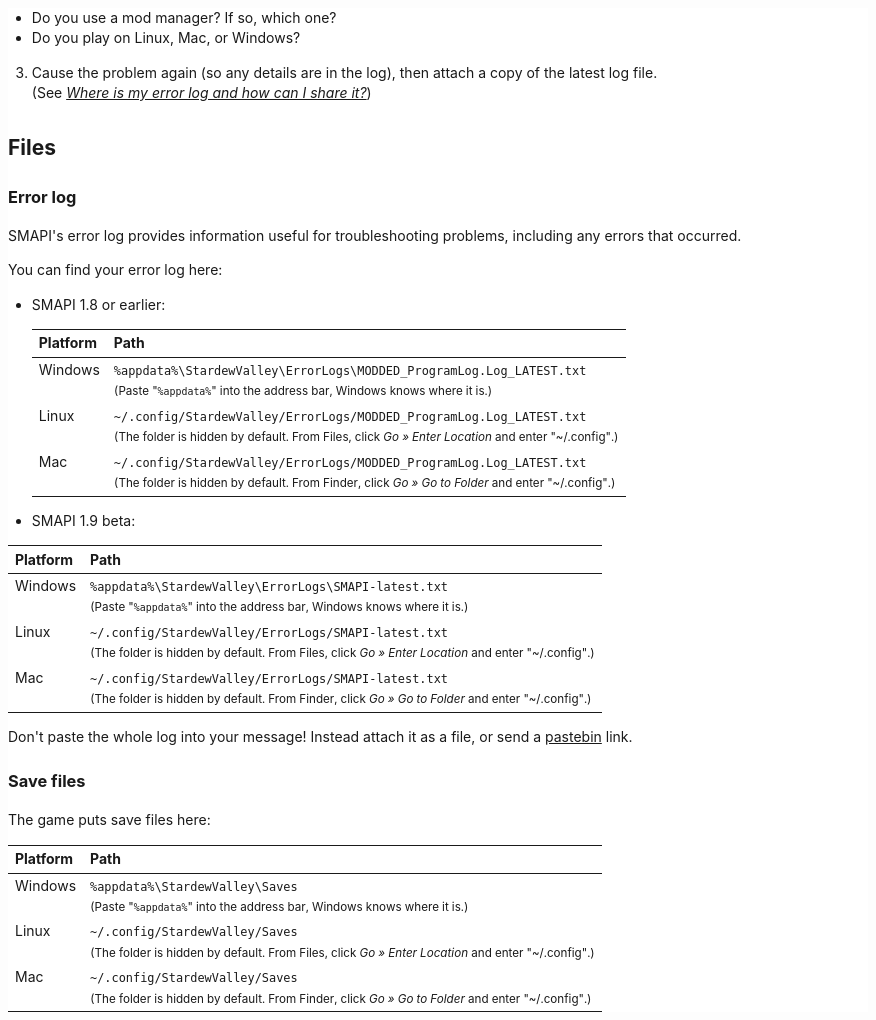    * Do you use a mod manager? If so, which one?
   * Do you play on Linux, Mac, or Windows?

3. Cause the problem again (so any details are in the log), then attach a copy of the latest log
   file.  
   (See _[Where is my error log and how can I share it?](#error-log)_)

## Files

<section class="anchor" id="error-log"></section>

### Error log
SMAPI's error log provides information useful for troubleshooting problems, including any errors
that occurred.

You can find your error log here:

* SMAPI 1.8 or earlier:

  Platform | Path
  :------- |:-----
  Windows  | `%appdata%\StardewValley\ErrorLogs\MODDED_ProgramLog.Log_LATEST.txt`<br /><small>(Paste "`%appdata%`" into the address bar, Windows knows where it is.)</small>
  Linux    | `~/.config/StardewValley/ErrorLogs/MODDED_ProgramLog.Log_LATEST.txt`<br /><small>(The folder is hidden by default. From Files, click _Go » Enter Location_ and enter "~/.config".)</small>
  Mac      | `~/.config/StardewValley/ErrorLogs/MODDED_ProgramLog.Log_LATEST.txt`<br /><small>(The folder is hidden by default. From Finder, click _Go » Go to Folder_ and enter "~/.config".)</small>

* SMAPI 1.9 beta:

Platform | Path
:------- |:-----
 Windows | `%appdata%\StardewValley\ErrorLogs\SMAPI-latest.txt`<br /><small>(Paste "`%appdata%`" into the address bar, Windows knows where it is.)</small>
 Linux   | `~/.config/StardewValley/ErrorLogs/SMAPI-latest.txt`<br /><small>(The folder is hidden by default. From Files, click _Go » Enter Location_ and enter "~/.config".)</small>
 Mac     | `~/.config/StardewValley/ErrorLogs/SMAPI-latest.txt`<br /><small>(The folder is hidden by default. From Finder, click _Go » Go to Folder_ and enter "~/.config".)</small>

Don't paste the whole log into your message! Instead attach it as a file, or send a [pastebin](http://pastebin.com/)
link.

<section class="anchor" id="save-folder"></section>

### Save files
The game puts save files here:

Platform | Path
:------- |:-----
 Windows | `%appdata%\StardewValley\Saves`<br /><small>(Paste "`%appdata%`" into the address bar, Windows knows where it is.)</small>
 Linux   | `~/.config/StardewValley/Saves`<br /><small>(The folder is hidden by default. From Files, click _Go » Enter Location_ and enter "~/.config".)</small>
 Mac     | `~/.config/StardewValley/Saves`<br /><small>(The folder is hidden by default. From Finder, click _Go » Go to Folder_ and enter "~/.config".)</small>
